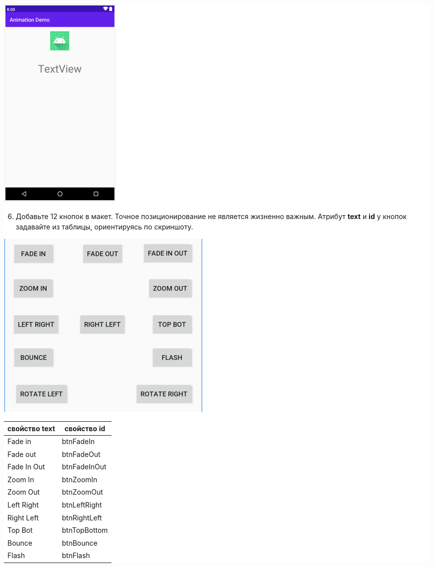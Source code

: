 ![](assets/result-1.png)

6. Добавьте 12 кнопок в макет. Точное позиционирование не является жизненно важным. Атрибут **text** и **id** у кнопок задавайте из таблицы, ориентируясь по скриншоту.

![](assets/result-2.png)

| свойство text | свойство id    |
|---------------|----------------|
| Fade in       | btnFadeIn      |
| Fade out      | btnFadeOut     |
| Fade In Out   | btnFadeInOut   |
| Zoom In       | btnZoomIn      |
| Zoom Out      | btnZoomOut     |
| Left Right    | btnLeftRight   |
| Right Left    | btnRightLeft   |
| Top Bot       | btnTopBottom   |
| Bounce        | btnBounce      |
| Flash         | btnFlash       |